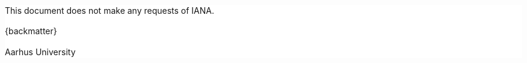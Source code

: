 This document does not make any requests of IANA.

{backmatter}

<reference anchor="P91" target="https://ia.cr/2023/275">
  <front>
    <title>Non-Interactive and Information-Theoretic Secure Verifiable Secret Sharing</title>
    <author initials="T." surname="Pedersen" fullname="Torden Pryds Pedersen">
      <organization>Aarhus University</organization>
    </author>
    <date year="1991"/>
  </front>
